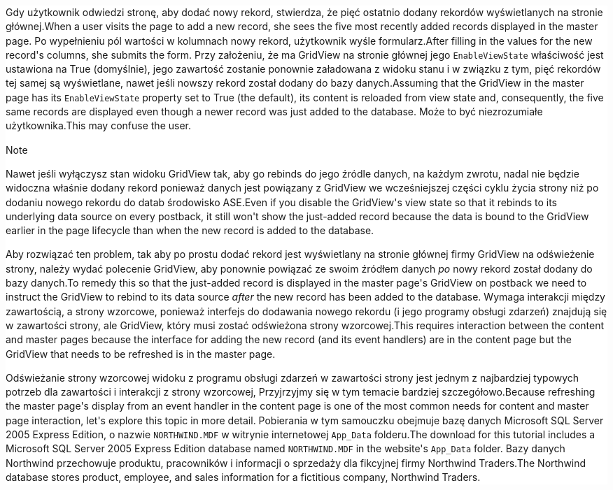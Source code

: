 <span data-ttu-id="7156c-127">Gdy użytkownik odwiedzi stronę, aby dodać nowy rekord, stwierdza, że pięć ostatnio dodany rekordów wyświetlanych na stronie głównej.</span><span class="sxs-lookup"><span data-stu-id="7156c-127">When a user visits the page to add a new record, she sees the five most recently added records displayed in the master page.</span></span> <span data-ttu-id="7156c-128">Po wypełnieniu pól wartości w kolumnach nowy rekord, użytkownik wyśle formularz.</span><span class="sxs-lookup"><span data-stu-id="7156c-128">After filling in the values for the new record's columns, she submits the form.</span></span> <span data-ttu-id="7156c-129">Przy założeniu, że ma GridView na stronie głównej jego `EnableViewState` właściwość jest ustawiona na True (domyślnie), jego zawartość zostanie ponownie załadowana z widoku stanu i w związku z tym, pięć rekordów tej samej są wyświetlane, nawet jeśli nowszy rekord został dodany do bazy danych.</span><span class="sxs-lookup"><span data-stu-id="7156c-129">Assuming that the GridView in the master page has its `EnableViewState` property set to True (the default), its content is reloaded from view state and, consequently, the five same records are displayed even though a newer record was just added to the database.</span></span> <span data-ttu-id="7156c-130">Może to być niezrozumiałe użytkownika.</span><span class="sxs-lookup"><span data-stu-id="7156c-130">This may confuse the user.</span></span>

> [!NOTE]
> <span data-ttu-id="7156c-131">Nawet jeśli wyłączysz stan widoku GridView tak, aby go rebinds do jego źródle danych, na każdym zwrotu, nadal nie będzie widoczna właśnie dodany rekord ponieważ danych jest powiązany z GridView we wcześniejszej części cyklu życia strony niż po dodaniu nowego rekordu do datab środowisko ASE.</span><span class="sxs-lookup"><span data-stu-id="7156c-131">Even if you disable the GridView's view state so that it rebinds to its underlying data source on every postback, it still won't show the just-added record because the data is bound to the GridView earlier in the page lifecycle than when the new record is added to the database.</span></span>


<span data-ttu-id="7156c-132">Aby rozwiązać ten problem, tak aby po prostu dodać rekord jest wyświetlany na stronie głównej firmy GridView na odświeżenie strony, należy wydać polecenie GridView, aby ponownie powiązać ze swoim źródłem danych *po* nowy rekord został dodany do bazy danych.</span><span class="sxs-lookup"><span data-stu-id="7156c-132">To remedy this so that the just-added record is displayed in the master page's GridView on postback we need to instruct the GridView to rebind to its data source *after* the new record has been added to the database.</span></span> <span data-ttu-id="7156c-133">Wymaga interakcji między zawartością, a strony wzorcowe, ponieważ interfejs do dodawania nowego rekordu (i jego programy obsługi zdarzeń) znajdują się w zawartości strony, ale GridView, który musi zostać odświeżona strony wzorcowej.</span><span class="sxs-lookup"><span data-stu-id="7156c-133">This requires interaction between the content and master pages because the interface for adding the new record (and its event handlers) are in the content page but the GridView that needs to be refreshed is in the master page.</span></span>

<span data-ttu-id="7156c-134">Odświeżanie strony wzorcowej widoku z programu obsługi zdarzeń w zawartości strony jest jednym z najbardziej typowych potrzeb dla zawartości i interakcji z strony wzorcowej, Przyjrzyjmy się w tym temacie bardziej szczegółowo.</span><span class="sxs-lookup"><span data-stu-id="7156c-134">Because refreshing the master page's display from an event handler in the content page is one of the most common needs for content and master page interaction, let's explore this topic in more detail.</span></span> <span data-ttu-id="7156c-135">Pobierania w tym samouczku obejmuje bazę danych Microsoft SQL Server 2005 Express Edition, o nazwie `NORTHWIND.MDF` w witrynie internetowej `App_Data` folderu.</span><span class="sxs-lookup"><span data-stu-id="7156c-135">The download for this tutorial includes a Microsoft SQL Server 2005 Express Edition database named `NORTHWIND.MDF` in the website's `App_Data` folder.</span></span> <span data-ttu-id="7156c-136">Bazy danych Northwind przechowuje produktu, pracowników i informacji o sprzedaży dla fikcyjnej firmy Northwind Traders.</span><span class="sxs-lookup"><span data-stu-id="7156c-136">The Northwind database stores product, employee, and sales information for a fictitious company, Northwind Traders.</span></span>
